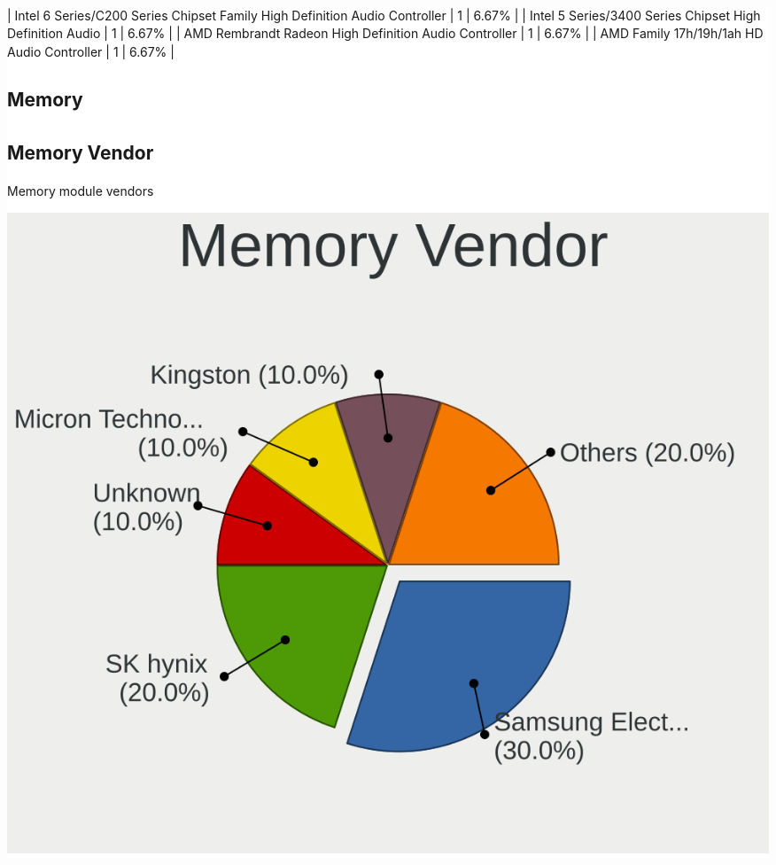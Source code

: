 | Intel 6 Series/C200 Series Chipset Family High Definition Audio Controller | 1         | 6.67%   |
| Intel 5 Series/3400 Series Chipset High Definition Audio                   | 1         | 6.67%   |
| AMD Rembrandt Radeon High Definition Audio Controller                      | 1         | 6.67%   |
| AMD Family 17h/19h/1ah HD Audio Controller                                 | 1         | 6.67%   |

Memory
------

Memory Vendor
-------------

Memory module vendors

![Memory Vendor](./images/pie_chart_bsd/memory_vendor.svg)
